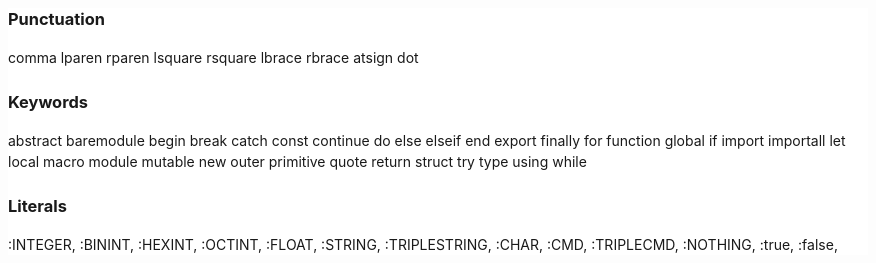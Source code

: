 ### Punctuation
comma
lparen
rparen
lsquare
rsquare
lbrace
rbrace
atsign
dot
      
### Keywords
abstract
baremodule
begin
break
catch
const
continue
do
else
elseif
end
export
finally
for
function
global
if
import
importall
let
local
macro
module
mutable
new
outer
primitive
quote
return
struct
try
type
using
while

### Literals
:INTEGER,
:BININT,
:HEXINT,
:OCTINT,
:FLOAT,
:STRING,
:TRIPLESTRING,
:CHAR,
:CMD,
:TRIPLECMD,
:NOTHING,
:true,
:false,
